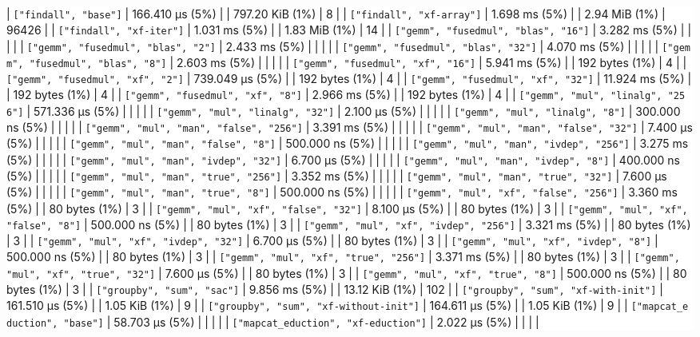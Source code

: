 | `["findall", "base"]`                                          | 166.410 μs (5%) |         | 797.20 KiB (1%) |           8 |
| `["findall", "xf-array"]`                                      |   1.698 ms (5%) |         |   2.94 MiB (1%) |       96426 |
| `["findall", "xf-iter"]`                                       |   1.031 ms (5%) |         |   1.83 MiB (1%) |          14 |
| `["gemm", "fusedmul", "blas", "16"]`                           |   3.282 ms (5%) |         |                 |             |
| `["gemm", "fusedmul", "blas", "2"]`                            |   2.433 ms (5%) |         |                 |             |
| `["gemm", "fusedmul", "blas", "32"]`                           |   4.070 ms (5%) |         |                 |             |
| `["gemm", "fusedmul", "blas", "8"]`                            |   2.603 ms (5%) |         |                 |             |
| `["gemm", "fusedmul", "xf", "16"]`                             |   5.941 ms (5%) |         |  192 bytes (1%) |           4 |
| `["gemm", "fusedmul", "xf", "2"]`                              | 739.049 μs (5%) |         |  192 bytes (1%) |           4 |
| `["gemm", "fusedmul", "xf", "32"]`                             |  11.924 ms (5%) |         |  192 bytes (1%) |           4 |
| `["gemm", "fusedmul", "xf", "8"]`                              |   2.966 ms (5%) |         |  192 bytes (1%) |           4 |
| `["gemm", "mul", "linalg", "256"]`                             | 571.336 μs (5%) |         |                 |             |
| `["gemm", "mul", "linalg", "32"]`                              |   2.100 μs (5%) |         |                 |             |
| `["gemm", "mul", "linalg", "8"]`                               | 300.000 ns (5%) |         |                 |             |
| `["gemm", "mul", "man", "false", "256"]`                       |   3.391 ms (5%) |         |                 |             |
| `["gemm", "mul", "man", "false", "32"]`                        |   7.400 μs (5%) |         |                 |             |
| `["gemm", "mul", "man", "false", "8"]`                         | 500.000 ns (5%) |         |                 |             |
| `["gemm", "mul", "man", "ivdep", "256"]`                       |   3.275 ms (5%) |         |                 |             |
| `["gemm", "mul", "man", "ivdep", "32"]`                        |   6.700 μs (5%) |         |                 |             |
| `["gemm", "mul", "man", "ivdep", "8"]`                         | 400.000 ns (5%) |         |                 |             |
| `["gemm", "mul", "man", "true", "256"]`                        |   3.352 ms (5%) |         |                 |             |
| `["gemm", "mul", "man", "true", "32"]`                         |   7.600 μs (5%) |         |                 |             |
| `["gemm", "mul", "man", "true", "8"]`                          | 500.000 ns (5%) |         |                 |             |
| `["gemm", "mul", "xf", "false", "256"]`                        |   3.360 ms (5%) |         |   80 bytes (1%) |           3 |
| `["gemm", "mul", "xf", "false", "32"]`                         |   8.100 μs (5%) |         |   80 bytes (1%) |           3 |
| `["gemm", "mul", "xf", "false", "8"]`                          | 500.000 ns (5%) |         |   80 bytes (1%) |           3 |
| `["gemm", "mul", "xf", "ivdep", "256"]`                        |   3.321 ms (5%) |         |   80 bytes (1%) |           3 |
| `["gemm", "mul", "xf", "ivdep", "32"]`                         |   6.700 μs (5%) |         |   80 bytes (1%) |           3 |
| `["gemm", "mul", "xf", "ivdep", "8"]`                          | 500.000 ns (5%) |         |   80 bytes (1%) |           3 |
| `["gemm", "mul", "xf", "true", "256"]`                         |   3.371 ms (5%) |         |   80 bytes (1%) |           3 |
| `["gemm", "mul", "xf", "true", "32"]`                          |   7.600 μs (5%) |         |   80 bytes (1%) |           3 |
| `["gemm", "mul", "xf", "true", "8"]`                           | 500.000 ns (5%) |         |   80 bytes (1%) |           3 |
| `["groupby", "sum", "sac"]`                                    |   9.856 ms (5%) |         |  13.12 KiB (1%) |         102 |
| `["groupby", "sum", "xf-with-init"]`                           | 161.510 μs (5%) |         |   1.05 KiB (1%) |           9 |
| `["groupby", "sum", "xf-without-init"]`                        | 164.611 μs (5%) |         |   1.05 KiB (1%) |           9 |
| `["mapcat_eduction", "base"]`                                  |  58.703 μs (5%) |         |                 |             |
| `["mapcat_eduction", "xf-eduction"]`                           |   2.022 μs (5%) |         |                 |             |